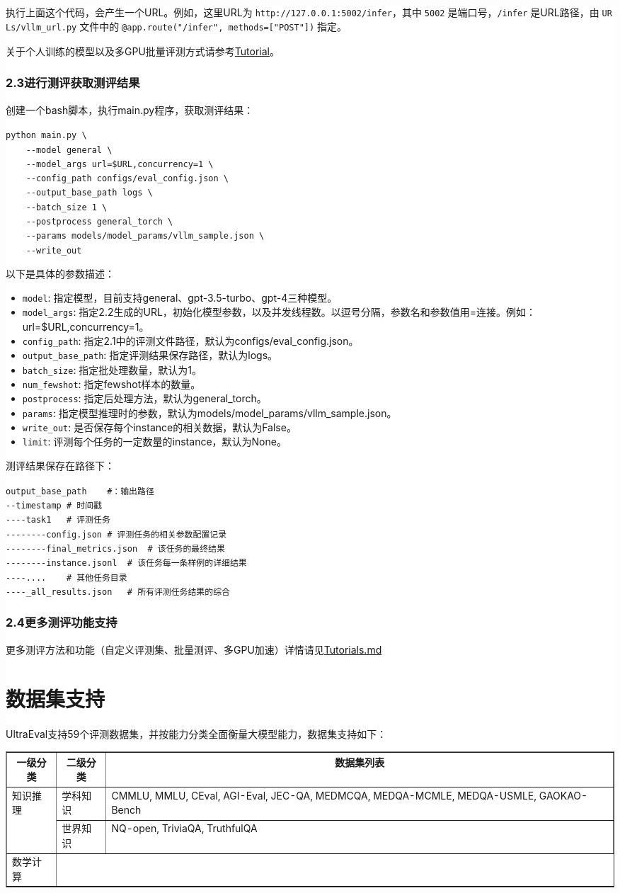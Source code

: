 执行上面这个代码，会产生一个URL。例如，这里URL为 `http://127.0.0.1:5002/infer`，其中 `5002` 是端口号，`/infer` 是URL路径，由 `URLs/vllm_url.py` 文件中的 `@app.route("/infer", methods=["POST"])` 指定。

关于个人训练的模型以及多GPU批量评测方式请参考[Tutorial](./docs/tutorials/zh/ultraeval.md)。

### 2.3进行测评获取测评结果
创建一个bash脚本，执行main.py程序，获取测评结果：
```shell
python main.py \
    --model general \
    --model_args url=$URL,concurrency=1 \
    --config_path configs/eval_config.json \
    --output_base_path logs \
    --batch_size 1 \
    --postprocess general_torch \
    --params models/model_params/vllm_sample.json \
    --write_out
```
以下是具体的参数描述：
* ``model``: 指定模型，目前支持general、gpt-3.5-turbo、gpt-4三种模型。
* ``model_args``: 指定2.2生成的URL，初始化模型参数，以及并发线程数。以逗号分隔，参数名和参数值用=连接。例如：url=$URL,concurrency=1。
* ``config_path``: 指定2.1中的评测文件路径，默认为configs/eval_config.json。
* ``output_base_path``: 指定评测结果保存路径，默认为logs。
* ``batch_size``: 指定批处理数量，默认为1。
* ``num_fewshot``: 指定fewshot样本的数量。
* ``postprocess``: 指定后处理方法，默认为general_torch。
* ``params``: 指定模型推理时的参数，默认为models/model_params/vllm_sample.json。
* ``write_out``: 是否保存每个instance的相关数据，默认为False。
* ``limit``: 评测每个任务的一定数量的instance，默认为None。

测评结果保存在路径下：
```shell
output_base_path    #：输出路径
--timestamp # 时间戳
----task1   # 评测任务
--------config.json # 评测任务的相关参数配置记录
--------final_metrics.json  # 该任务的最终结果
--------instance.jsonl  # 该任务每一条样例的详细结果
----....    # 其他任务目录
----_all_results.json   # 所有评测任务结果的综合
```
### 2.4更多测评功能支持
更多测评方法和功能（自定义评测集、批量测评、多GPU加速）详情请见[Tutorials.md](./docs/tutorials/zh/ultraeval.md)

# 数据集支持

UltraEval支持59个评测数据集，并按能力分类全面衡量大模型能力，数据集支持如下：
<table border="1">
  <tr>
    <th>一级分类</th>
    <th>二级分类</th>
    <th>数据集列表</th>
  </tr>
  <tr>
    <td rowspan="2">知识推理</td>
    <td>学科知识</td>
    <td>CMMLU, MMLU, CEval, AGI-Eval, JEC-QA, MEDMCQA, MEDQA-MCMLE, MEDQA-USMLE, GAOKAO-Bench</td>
  </tr>
  <tr>
    <td>世界知识</td>
    <td>NQ-open, TriviaQA, TruthfulQA</td>
  </tr>
  <tr>
    <td>数学计算</td>